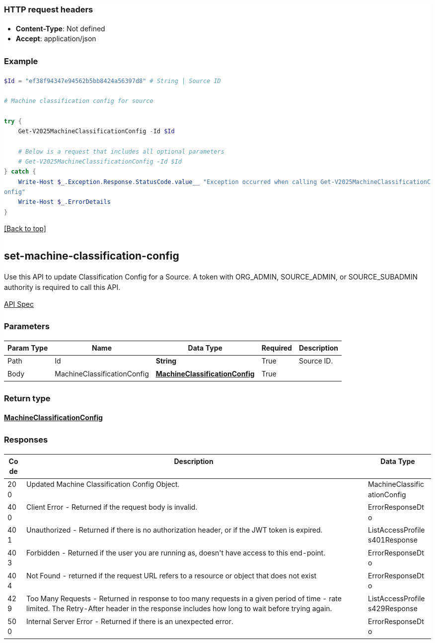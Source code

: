 ### HTTP request headers
- **Content-Type**: Not defined
- **Accept**: application/json

### Example
```powershell
$Id = "ef38f94347e94562b5bb8424a56397d8" # String | Source ID

# Machine classification config for source

try {
    Get-V2025MachineClassificationConfig -Id $Id 
    
    # Below is a request that includes all optional parameters
    # Get-V2025MachineClassificationConfig -Id $Id  
} catch {
    Write-Host $_.Exception.Response.StatusCode.value__ "Exception occurred when calling Get-V2025MachineClassificationConfig"
    Write-Host $_.ErrorDetails
}
```
[[Back to top]](#) 

## set-machine-classification-config
Use this API to update Classification Config for a Source. A token with ORG_ADMIN, SOURCE_ADMIN, or SOURCE_SUBADMIN authority is required to call this API.

[API Spec](https://developer.sailpoint.com/docs/api/v2025/set-machine-classification-config)

### Parameters 
Param Type | Name | Data Type | Required  | Description
------------- | ------------- | ------------- | ------------- | ------------- 
Path   | Id | **String** | True  | Source ID.
 Body  | MachineClassificationConfig | [**MachineClassificationConfig**](../models/machine-classification-config) | True  | 

### Return type
[**MachineClassificationConfig**](../models/machine-classification-config)

### Responses
Code | Description  | Data Type
------------- | ------------- | -------------
200 | Updated Machine Classification Config Object. | MachineClassificationConfig
400 | Client Error - Returned if the request body is invalid. | ErrorResponseDto
401 | Unauthorized - Returned if there is no authorization header, or if the JWT token is expired. | ListAccessProfiles401Response
403 | Forbidden - Returned if the user you are running as, doesn&#39;t have access to this end-point. | ErrorResponseDto
404 | Not Found - returned if the request URL refers to a resource or object that does not exist | ErrorResponseDto
429 | Too Many Requests - Returned in response to too many requests in a given period of time - rate limited. The Retry-After header in the response includes how long to wait before trying again. | ListAccessProfiles429Response
500 | Internal Server Error - Returned if there is an unexpected error. | ErrorResponseDto
